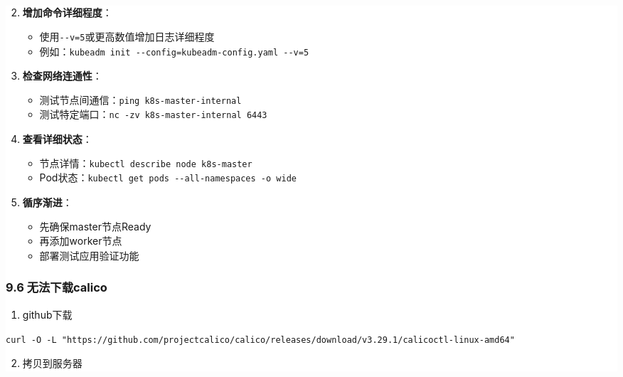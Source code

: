 2. **增加命令详细程度**：
   - 使用`--v=5`或更高数值增加日志详细程度
   - 例如：`kubeadm init --config=kubeadm-config.yaml --v=5`

3. **检查网络连通性**：
   - 测试节点间通信：`ping k8s-master-internal`
   - 测试特定端口：`nc -zv k8s-master-internal 6443`

4. **查看详细状态**：
   - 节点详情：`kubectl describe node k8s-master`
   - Pod状态：`kubectl get pods --all-namespaces -o wide`

5. **循序渐进**：
   - 先确保master节点Ready
   - 再添加worker节点
   - 部署测试应用验证功能 



### 9.6 无法下载calico

1. github下载

```shell
curl -O -L "https://github.com/projectcalico/calico/releases/download/v3.29.1/calicoctl-linux-amd64"
```

2. 拷贝到服务器 